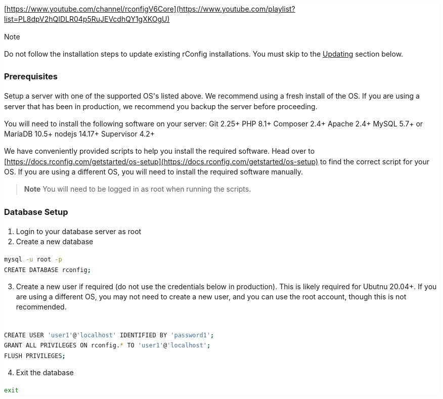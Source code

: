 [https://www.youtube.com/channel/rconfigV6Core](https://www.youtube.com/playlist?list=PL8dpV2hQIDLR04p5RuJEVcdhQY1gXKOgU)

> [!NOTE]  
> Do not follow the installation steps to update existing rConfig installations. You must skip to the <a href="#update">Updating</a> section below.

### Prerequisites

Setup a server with one of the supported OS's listed above. We recommend using a fresh install of the OS. If you are using a server that has been in production, we recommend you backup the server before proceeding.

You will need to install the following software on your server:
Git 2.25+
PHP 8.1+
Composer 2.4+
Apache 2.4+
MySQL 5.7+ or MariaDB 10.5+
nodejs 14.17+
Supervisor 4.2+

We have conveniently provided scripts to help you install the required software. Head over to [https://docs.rconfig.com/getstarted/os-setup](https://docs.rconfig.com/getstarted/os-setup) to find the correct script for your OS. If you are using a different OS, you will need to install the required software manually.

> **Note**
> You will need to be logged in as root when running the scripts.

### Database Setup

1. Login to your database server as root
2. Create a new database

```sh
mysql -u root -p
CREATE DATABASE rconfig;
```

3. Create a new user if required (do not use the credentials below in production). This is likely required for Ubutnu 20.04+. If you are using a different OS, you may not need to create a new user, and you can use the root account, though this is not recommended.

```sh

CREATE USER 'user1'@'localhost' IDENTIFIED BY 'password1';
GRANT ALL PRIVILEGES ON rconfig.* TO 'user1'@'localhost';
FLUSH PRIVILEGES;
```

4. Exit the database

```sh
exit
```
